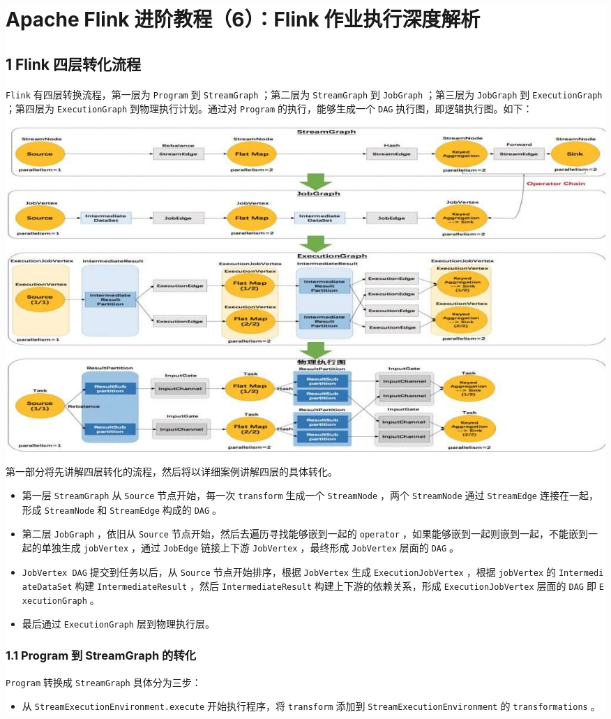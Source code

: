 # Apache Flink 进阶教程（6）：Flink 作业执行深度解析

## 1 Flink 四层转化流程

`Flink` 有四层转换流程，第一层为 `Program` 到 `StreamGraph` ；第二层为 `StreamGraph` 到 `JobGraph` ；第三层为 `JobGraph` 到 `ExecutionGraph` ；第四层为 `ExecutionGraph` 到物理执行计划。通过对 `Program` 的执行，能够生成一个 `DAG` 执行图，即逻辑执行图。如下：

![](../../../assets/images/Flink/Flink进阶教程/ApacheFlink进阶教程（6）：Flink作业执行深度解析_image_0.png)

第一部分将先讲解四层转化的流程，然后将以详细案例讲解四层的具体转化。

* 第一层 `StreamGraph` 从 `Source` 节点开始，每一次 `transform` 生成一个 `StreamNode` ，两个 `StreamNode` 通过 `StreamEdge` 连接在一起，形成 `StreamNode` 和 `StreamEdge` 构成的 `DAG` 。

* 第二层 `JobGraph` ，依旧从 `Source` 节点开始，然后去遍历寻找能够嵌到一起的 `operator` ，如果能够嵌到一起则嵌到一起，不能嵌到一起的单独生成 `jobVertex` ，通过 `JobEdge` 链接上下游 `JobVertex` ，最终形成 `JobVertex` 层面的 `DAG` 。

* `JobVertex DAG` 提交到任务以后，从 `Source` 节点开始排序，根据 `JobVertex` 生成 `ExecutionJobVertex` ，根据 `jobVertex` 的 `IntermediateDataSet` 构建 `IntermediateResult` ，然后 `IntermediateResult` 构建上下游的依赖关系，形成 `ExecutionJobVertex` 层面的 `DAG` 即 `ExecutionGraph` 。

* 最后通过 `ExecutionGraph` 层到物理执行层。

### 1.1 Program 到 StreamGraph 的转化

`Program` 转换成 `StreamGraph` 具体分为三步：

* 从 `StreamExecutionEnvironment.execute` 开始执行程序，将 `transform` 添加到 `StreamExecutionEnvironment` 的 `transformations` 。
